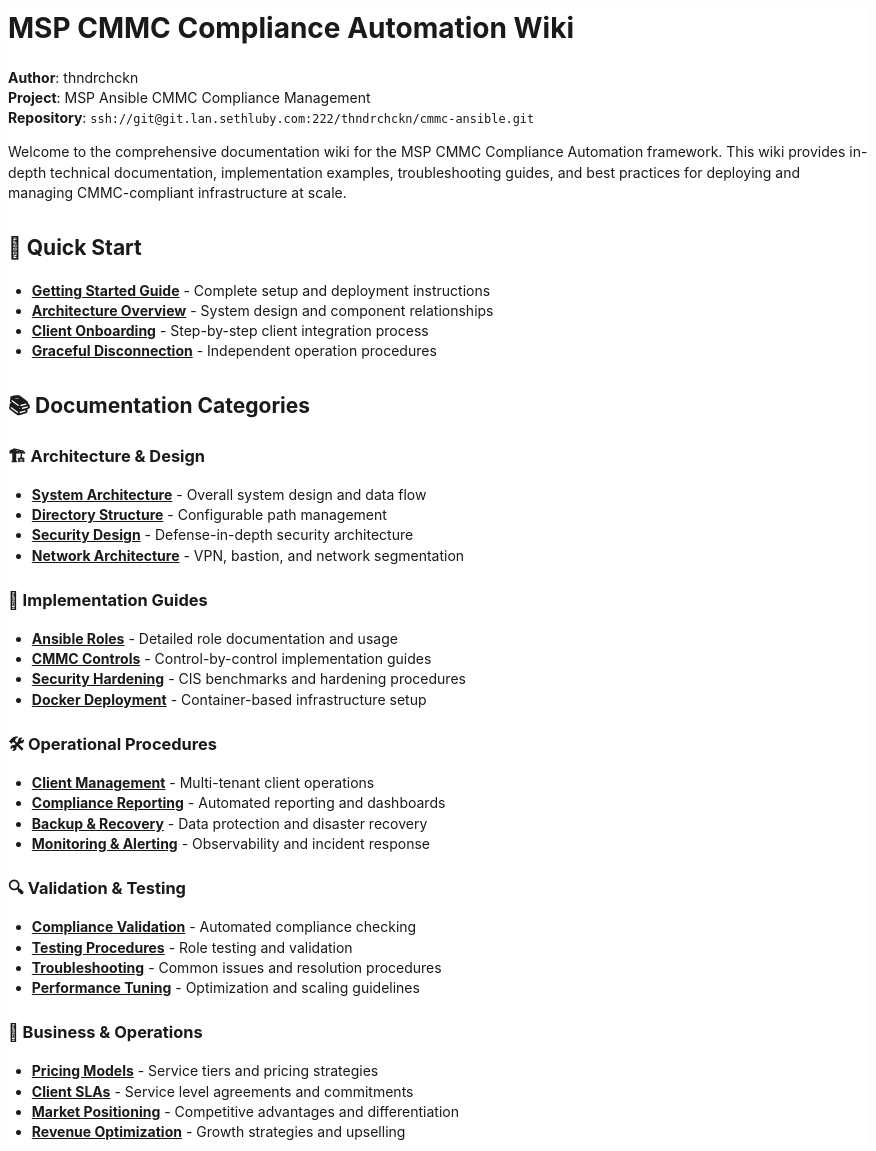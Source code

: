 # MSP CMMC Compliance Automation Wiki

**Author**: thndrchckn  
**Project**: MSP Ansible CMMC Compliance Management  
**Repository**: `ssh://git@git.lan.sethluby.com:222/thndrchckn/cmmc-ansible.git`

Welcome to the comprehensive documentation wiki for the MSP CMMC Compliance Automation framework. This wiki provides in-depth technical documentation, implementation examples, troubleshooting guides, and best practices for deploying and managing CMMC-compliant infrastructure at scale.

## 🚀 Quick Start

- **[Getting Started Guide](Getting-Started)** - Complete setup and deployment instructions
- **[Architecture Overview](Architecture-Overview)** - System design and component relationships
- **[Client Onboarding](Client-Onboarding)** - Step-by-step client integration process
- **[Graceful Disconnection](Graceful-Disconnection)** - Independent operation procedures

## 📚 Documentation Categories

### 🏗️ Architecture & Design
- **[System Architecture](System-Architecture)** - Overall system design and data flow
- **[Directory Structure](Directory-Structure)** - Configurable path management
- **[Security Design](Security-Design)** - Defense-in-depth security architecture
- **[Network Architecture](Network-Architecture)** - VPN, bastion, and network segmentation

### 🔧 Implementation Guides
- **[Ansible Roles](Ansible-Roles)** - Detailed role documentation and usage
- **[CMMC Controls](CMMC-Controls)** - Control-by-control implementation guides
- **[Security Hardening](Security-Hardening)** - CIS benchmarks and hardening procedures
- **[Docker Deployment](Docker-Deployment)** - Container-based infrastructure setup

### 🛠️ Operational Procedures
- **[Client Management](Client-Management)** - Multi-tenant client operations
- **[Compliance Reporting](Compliance-Reporting)** - Automated reporting and dashboards
- **[Backup & Recovery](Backup-Recovery)** - Data protection and disaster recovery
- **[Monitoring & Alerting](Monitoring-Alerting)** - Observability and incident response

### 🔍 Validation & Testing
- **[Compliance Validation](Compliance-Validation)** - Automated compliance checking
- **[Testing Procedures](Testing-Procedures)** - Role testing and validation
- **[Troubleshooting](Troubleshooting)** - Common issues and resolution procedures
- **[Performance Tuning](Performance-Tuning)** - Optimization and scaling guidelines

### 💼 Business & Operations
- **[Pricing Models](Pricing-Models)** - Service tiers and pricing strategies
- **[Client SLAs](Client-SLAs)** - Service level agreements and commitments
- **[Market Positioning](Market-Positioning)** - Competitive advantages and differentiation
- **[Revenue Optimization](Revenue-Optimization)** - Growth strategies and upselling
